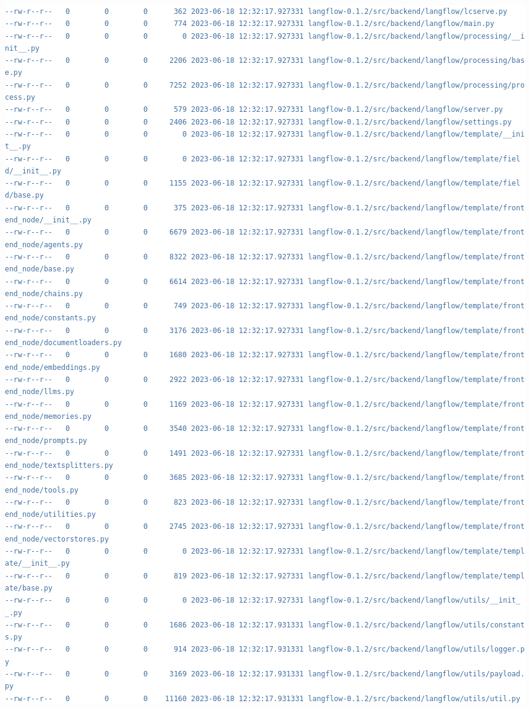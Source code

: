 ```diff
--rw-r--r--   0        0        0      362 2023-06-18 12:32:17.927331 langflow-0.1.2/src/backend/langflow/lcserve.py
--rw-r--r--   0        0        0      774 2023-06-18 12:32:17.927331 langflow-0.1.2/src/backend/langflow/main.py
--rw-r--r--   0        0        0        0 2023-06-18 12:32:17.927331 langflow-0.1.2/src/backend/langflow/processing/__init__.py
--rw-r--r--   0        0        0     2206 2023-06-18 12:32:17.927331 langflow-0.1.2/src/backend/langflow/processing/base.py
--rw-r--r--   0        0        0     7252 2023-06-18 12:32:17.927331 langflow-0.1.2/src/backend/langflow/processing/process.py
--rw-r--r--   0        0        0      579 2023-06-18 12:32:17.927331 langflow-0.1.2/src/backend/langflow/server.py
--rw-r--r--   0        0        0     2406 2023-06-18 12:32:17.927331 langflow-0.1.2/src/backend/langflow/settings.py
--rw-r--r--   0        0        0        0 2023-06-18 12:32:17.927331 langflow-0.1.2/src/backend/langflow/template/__init__.py
--rw-r--r--   0        0        0        0 2023-06-18 12:32:17.927331 langflow-0.1.2/src/backend/langflow/template/field/__init__.py
--rw-r--r--   0        0        0     1155 2023-06-18 12:32:17.927331 langflow-0.1.2/src/backend/langflow/template/field/base.py
--rw-r--r--   0        0        0      375 2023-06-18 12:32:17.927331 langflow-0.1.2/src/backend/langflow/template/frontend_node/__init__.py
--rw-r--r--   0        0        0     6679 2023-06-18 12:32:17.927331 langflow-0.1.2/src/backend/langflow/template/frontend_node/agents.py
--rw-r--r--   0        0        0     8322 2023-06-18 12:32:17.927331 langflow-0.1.2/src/backend/langflow/template/frontend_node/base.py
--rw-r--r--   0        0        0     6614 2023-06-18 12:32:17.927331 langflow-0.1.2/src/backend/langflow/template/frontend_node/chains.py
--rw-r--r--   0        0        0      749 2023-06-18 12:32:17.927331 langflow-0.1.2/src/backend/langflow/template/frontend_node/constants.py
--rw-r--r--   0        0        0     3176 2023-06-18 12:32:17.927331 langflow-0.1.2/src/backend/langflow/template/frontend_node/documentloaders.py
--rw-r--r--   0        0        0     1680 2023-06-18 12:32:17.927331 langflow-0.1.2/src/backend/langflow/template/frontend_node/embeddings.py
--rw-r--r--   0        0        0     2922 2023-06-18 12:32:17.927331 langflow-0.1.2/src/backend/langflow/template/frontend_node/llms.py
--rw-r--r--   0        0        0     1169 2023-06-18 12:32:17.927331 langflow-0.1.2/src/backend/langflow/template/frontend_node/memories.py
--rw-r--r--   0        0        0     3540 2023-06-18 12:32:17.927331 langflow-0.1.2/src/backend/langflow/template/frontend_node/prompts.py
--rw-r--r--   0        0        0     1491 2023-06-18 12:32:17.927331 langflow-0.1.2/src/backend/langflow/template/frontend_node/textsplitters.py
--rw-r--r--   0        0        0     3685 2023-06-18 12:32:17.927331 langflow-0.1.2/src/backend/langflow/template/frontend_node/tools.py
--rw-r--r--   0        0        0      823 2023-06-18 12:32:17.927331 langflow-0.1.2/src/backend/langflow/template/frontend_node/utilities.py
--rw-r--r--   0        0        0     2745 2023-06-18 12:32:17.927331 langflow-0.1.2/src/backend/langflow/template/frontend_node/vectorstores.py
--rw-r--r--   0        0        0        0 2023-06-18 12:32:17.927331 langflow-0.1.2/src/backend/langflow/template/template/__init__.py
--rw-r--r--   0        0        0      819 2023-06-18 12:32:17.927331 langflow-0.1.2/src/backend/langflow/template/template/base.py
--rw-r--r--   0        0        0        0 2023-06-18 12:32:17.927331 langflow-0.1.2/src/backend/langflow/utils/__init__.py
--rw-r--r--   0        0        0     1686 2023-06-18 12:32:17.931331 langflow-0.1.2/src/backend/langflow/utils/constants.py
--rw-r--r--   0        0        0      914 2023-06-18 12:32:17.931331 langflow-0.1.2/src/backend/langflow/utils/logger.py
--rw-r--r--   0        0        0     3169 2023-06-18 12:32:17.931331 langflow-0.1.2/src/backend/langflow/utils/payload.py
--rw-r--r--   0        0        0    11160 2023-06-18 12:32:17.931331 langflow-0.1.2/src/backend/langflow/utils/util.py
```